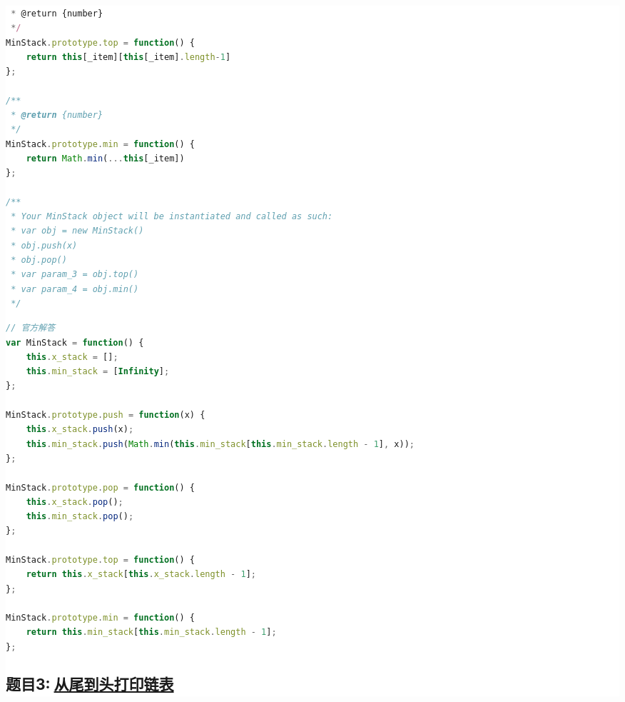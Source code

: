 ```js
 * @return {number}
 */
MinStack.prototype.top = function() {
    return this[_item][this[_item].length-1]
};

/**
 * @return {number}
 */
MinStack.prototype.min = function() {
    return Math.min(...this[_item])
};

/**
 * Your MinStack object will be instantiated and called as such:
 * var obj = new MinStack()
 * obj.push(x)
 * obj.pop()
 * var param_3 = obj.top()
 * var param_4 = obj.min()
 */
```

```js
// 官方解答
var MinStack = function() {
    this.x_stack = [];
    this.min_stack = [Infinity];
};

MinStack.prototype.push = function(x) {
    this.x_stack.push(x);
    this.min_stack.push(Math.min(this.min_stack[this.min_stack.length - 1], x));
};

MinStack.prototype.pop = function() {
    this.x_stack.pop();
    this.min_stack.pop();
};

MinStack.prototype.top = function() {
    return this.x_stack[this.x_stack.length - 1];
};

MinStack.prototype.min = function() {
    return this.min_stack[this.min_stack.length - 1];
};
```

## 题目3: [从尾到头打印链表](https://leetcode.cn/problems/cong-wei-dao-tou-da-yin-lian-biao-lcof/)
